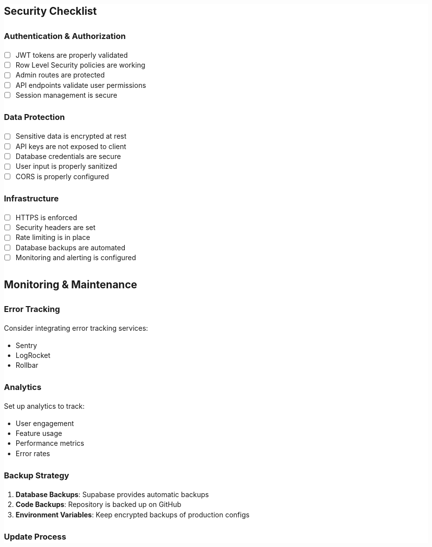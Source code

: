 ## Security Checklist

### Authentication & Authorization

- [ ] JWT tokens are properly validated
- [ ] Row Level Security policies are working
- [ ] Admin routes are protected
- [ ] API endpoints validate user permissions
- [ ] Session management is secure

### Data Protection

- [ ] Sensitive data is encrypted at rest
- [ ] API keys are not exposed to client
- [ ] Database credentials are secure
- [ ] User input is properly sanitized
- [ ] CORS is properly configured

### Infrastructure

- [ ] HTTPS is enforced
- [ ] Security headers are set
- [ ] Rate limiting is in place
- [ ] Database backups are automated
- [ ] Monitoring and alerting is configured

## Monitoring & Maintenance

### Error Tracking

Consider integrating error tracking services:
- Sentry
- LogRocket
- Rollbar

### Analytics

Set up analytics to track:
- User engagement
- Feature usage
- Performance metrics
- Error rates

### Backup Strategy

1. **Database Backups**: Supabase provides automatic backups
2. **Code Backups**: Repository is backed up on GitHub
3. **Environment Variables**: Keep encrypted backups of production configs

### Update Process

